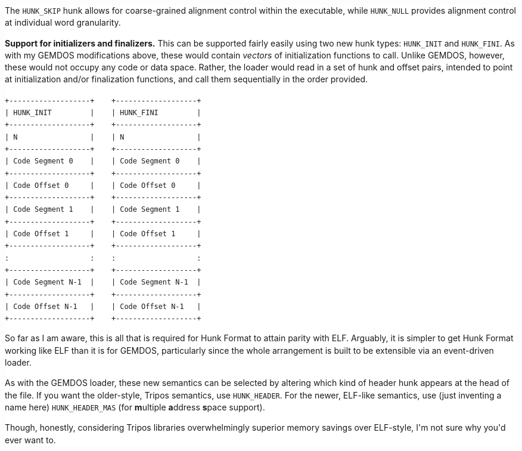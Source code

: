 The `HUNK_SKIP` hunk allows for coarse-grained alignment control within the executable,
while `HUNK_NULL` provides alignment control at individual word granularity.

**Support for initializers and finalizers.**
This can be supported fairly easily using two new hunk types:
`HUNK_INIT` and `HUNK_FINI`.
As with my GEMDOS modifications above,
these would contain *vectors* of initialization functions to call.
Unlike GEMDOS, however,
these would not occupy any code or data space.
Rather, the loader would read in a set of hunk and offset pairs,
intended to point at initialization and/or finalization functions,
and call them sequentially in the order provided.

    +-------------------+    +-------------------+
    | HUNK_INIT         |    | HUNK_FINI         |
    +-------------------+    +-------------------+
    | N                 |    | N                 |
    +-------------------+    +-------------------+
    | Code Segment 0    |    | Code Segment 0    |
    +-------------------+    +-------------------+
    | Code Offset 0     |    | Code Offset 0     |
    +-------------------+    +-------------------+
    | Code Segment 1    |    | Code Segment 1    |
    +-------------------+    +-------------------+
    | Code Offset 1     |    | Code Offset 1     |
    +-------------------+    +-------------------+
    :                   :    :                   :
    +-------------------+    +-------------------+
    | Code Segment N-1  |    | Code Segment N-1  |
    +-------------------+    +-------------------+
    | Code Offset N-1   |    | Code Offset N-1   |
    +-------------------+    +-------------------+

So far as I am aware,
this is all that is required for Hunk Format to attain parity with ELF.
Arguably, it is simpler to get Hunk Format working like ELF than it is for GEMDOS,
particularly since the whole arrangement is built to be extensible via an event-driven loader.

As with the GEMDOS loader,
these new semantics can be selected by altering which kind of header hunk appears at the head of the file.
If you want the older-style, Tripos semantics, use `HUNK_HEADER`.
For the newer, ELF-like semantics, use (just inventing a name here)
`HUNK_HEADER_MAS` (for **m**ultiple **a**ddress **s**pace support).

Though, honestly, considering Tripos libraries overwhelmingly superior memory savings over ELF-style,
I'm not sure why you'd ever want to.
